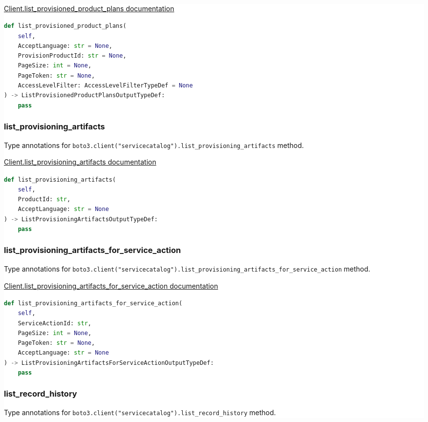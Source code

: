 [Client.list_provisioned_product_plans documentation](https://boto3.amazonaws.com/v1/documentation/api/latest/reference/services/servicecatalog.html#ServiceCatalog.Client.list_provisioned_product_plans)

```python
def list_provisioned_product_plans(
    self,
    AcceptLanguage: str = None,
    ProvisionProductId: str = None,
    PageSize: int = None,
    PageToken: str = None,
    AccessLevelFilter: AccessLevelFilterTypeDef = None
) -> ListProvisionedProductPlansOutputTypeDef:
    pass
```

### list_provisioning_artifacts

Type annotations for `boto3.client("servicecatalog").list_provisioning_artifacts` method.

[Client.list_provisioning_artifacts documentation](https://boto3.amazonaws.com/v1/documentation/api/latest/reference/services/servicecatalog.html#ServiceCatalog.Client.list_provisioning_artifacts)

```python
def list_provisioning_artifacts(
    self,
    ProductId: str,
    AcceptLanguage: str = None
) -> ListProvisioningArtifactsOutputTypeDef:
    pass
```

### list_provisioning_artifacts_for_service_action

Type annotations for `boto3.client("servicecatalog").list_provisioning_artifacts_for_service_action` method.

[Client.list_provisioning_artifacts_for_service_action documentation](https://boto3.amazonaws.com/v1/documentation/api/latest/reference/services/servicecatalog.html#ServiceCatalog.Client.list_provisioning_artifacts_for_service_action)

```python
def list_provisioning_artifacts_for_service_action(
    self,
    ServiceActionId: str,
    PageSize: int = None,
    PageToken: str = None,
    AcceptLanguage: str = None
) -> ListProvisioningArtifactsForServiceActionOutputTypeDef:
    pass
```

### list_record_history

Type annotations for `boto3.client("servicecatalog").list_record_history` method.
